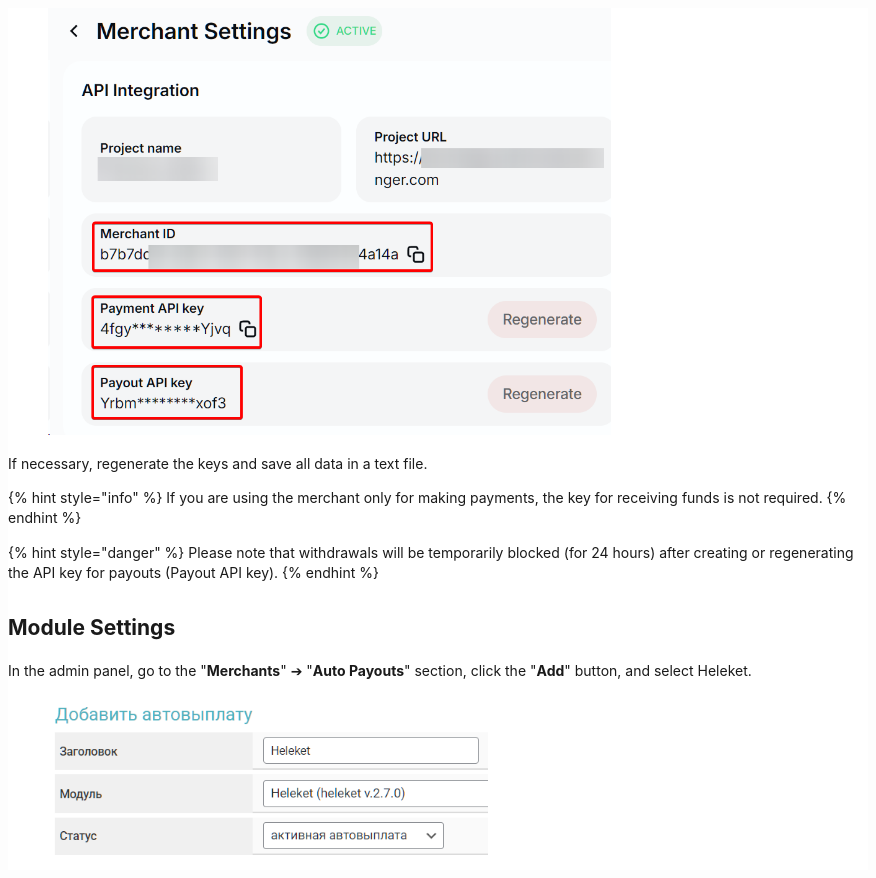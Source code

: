 <figure><img src="../../../.gitbook/assets/image (2084)_eng.png" alt="" width="563"><figcaption></figcaption></figure>

If necessary, regenerate the keys and save all data in a text file.

{% hint style="info" %}
If you are using the merchant only for making payments, the key for receiving funds is not required.
{% endhint %}

{% hint style="danger" %}
Please note that withdrawals will be temporarily blocked (for 24 hours) after creating or regenerating the API key for payouts (Payout API key).
{% endhint %}

## Module Settings

In the admin panel, go to the "**Merchants**" ➔ "**Auto Payouts**" section, click the "**Add**" button, and select Heleket.

<figure><img src="../../../.gitbook/assets/image (2070)_eng.png" alt="" width="440"><figcaption></figcaption></figure>
